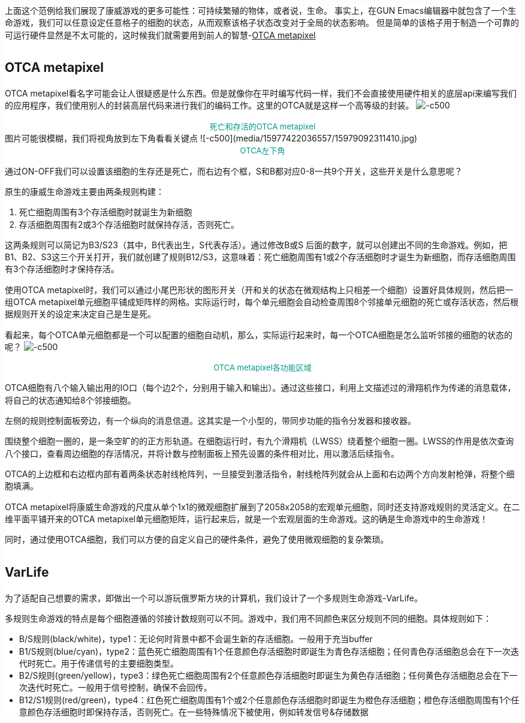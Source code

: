 上面这个范例给我们展现了康威游戏的更多可能性：可持续繁殖的物体，或者说，生命。
事实上，在GUN Emacs编辑器中就包含了一个生命游戏，我们可以任意设定任意格子的细胞的状态，从而观察该格子状态改变对于全局的状态影响。
但是简单的该格子用于制造一个可靠的可运行硬件显然是不太可能的，这时候我们就需要用到前人的智慧-[OTCA metapixel](https://www.conwaylife.com/wiki/OTCA_metapixel)

## OTCA metapixel
OTCA metapixel看名字可能会让人很疑惑是什么东西。但是就像你在平时编写代码一样，我们不会直接使用硬件相关的底层api来编写我们的应用程序，我们使用别人的封装高层代码来进行我们的编码工作。这里的OTCA就是这样一个高等级的封装。
![-c500](https://picb.zhimg.com/80/v2-196608519c26fd05d41b54d823743cb9_720w.jpg)
<center><font size=2 color=#009688>死亡和存活的OTCA metapixel</font></center>
图片可能很模糊，我们将视角放到左下角看看关键点
![-c500](media/15977422036557/15979092311410.jpg)
<center><font size=2 color=#009688>OTCA左下角</font></center>

通过ON-OFF我们可以设置该细胞的生存还是死亡，而右边有个框，S和B都对应0-8一共9个开关，这些开关是什么意思呢？

原生的康威生命游戏主要由两条规则构建：
1. 死亡细胞周围有3个存活细胞时就诞生为新细胞
2. 存活细胞周围有2或3个存活细胞时就保持存活，否则死亡。

这两条规则可以简记为B3/S23（其中，B代表出生，S代表存活）。通过修改B或S 后面的数字，就可以创建出不同的生命游戏。例如，把B1、B2、S3这三个开关打开，我们就创建了规则B12/S3，这意味着：死亡细胞周围有1或2个存活细胞时才诞生为新细胞，而存活细胞周围有3个存活细胞时才保持存活。

使用OTCA metapixel时，我们可以通过小尾巴形状的图形开关（开和关的状态在微观结构上只相差一个细胞）设置好具体规则，然后把一组OTCA metapixel单元细胞平铺成矩阵样的网格。实际运行时，每个单元细胞会自动检查周围8个邻接单元细胞的死亡或存活状态，然后根据规则开关的设定来决定自己是生是死。

看起来，每个OTCA单元细胞都是一个可以配置的细胞自动机，那么，实际运行起来时，每一个OTCA细胞是怎么监听邻接的细胞的状态的呢？
![-c500](media/15977422036557/15979103408608.jpg)
<center><font size=2 color=#009688>OTCA metapixel各功能区域</font></center>

OTCA细胞有八个输入输出用的IO口（每个边2个，分别用于输入和输出）。通过这些接口，利用上文描述过的滑翔机作为传递的消息载体，将自己的状态通知给8个邻接细胞。

左侧的规则控制面板旁边，有一个纵向的消息信道。这其实是一个小型的，带同步功能的指令分发器和接收器。

围绕整个细胞一圈的，是一条空旷的的正方形轨道。在细胞运行时，有九个滑翔机（LWSS）绕着整个细胞一圈。LWSS的作用是依次查询八个接口，查看周边细胞的存活情况，并将计数与控制面板上预先设置的条件相对比，用以激活后续指令。

OTCA的上边框和右边框内部有着两条状态射线枪阵列，一旦接受到激活指令，射线枪阵列就会从上面和右边两个方向发射枪弹，将整个细胞填满。

OTCA metapixel将康威生命游戏的尺度从单个1x1的微观细胞扩展到了2058x2058的宏观单元细胞，同时还支持游戏规则的灵活定义。在二维平面平铺开来的OTCA metapixel单元细胞矩阵，运行起来后，就是一个宏观层面的生命游戏。这的确是生命游戏中的生命游戏！

同时，通过使用OTCA细胞，我们可以方便的自定义自己的硬件条件，避免了使用微观细胞的复杂繁琐。

## VarLife
为了适配自己想要的需求，即做出一个可以游玩俄罗斯方块的计算机，我们设计了一个多规则生命游戏-VarLife。

多规则生命游戏的特点是每个细胞遵循的邻接计数规则可以不同。游戏中，我们用不同颜色来区分规则不同的细胞。具体规则如下：

* B/S规则(black/white)，type1：无论何时背景中都不会诞生新的存活细胞。一般用于充当buffer
* B1/S规则(blue/cyan)，type2：蓝色死亡细胞周围有1个任意颜色存活细胞时即诞生为青色存活细胞；任何青色存活细胞总会在下一次迭代时死亡。用于传递信号的主要细胞类型。
* B2/S规则(green/yellow)，type3：绿色死亡细胞周围有2个任意颜色存活细胞时即诞生为黄色存活细胞；任何黄色存活细胞总会在下一次迭代时死亡。一般用于信号控制，确保不会回传。
* B12/S1规则(red/green)，type4：红色死亡细胞周围有1个或2个任意颜色存活细胞时即诞生为橙色存活细胞；橙色存活细胞周围有1个任意颜色存活细胞时即保持存活，否则死亡。在一些特殊情况下被使用，例如转发信号&存储数据
